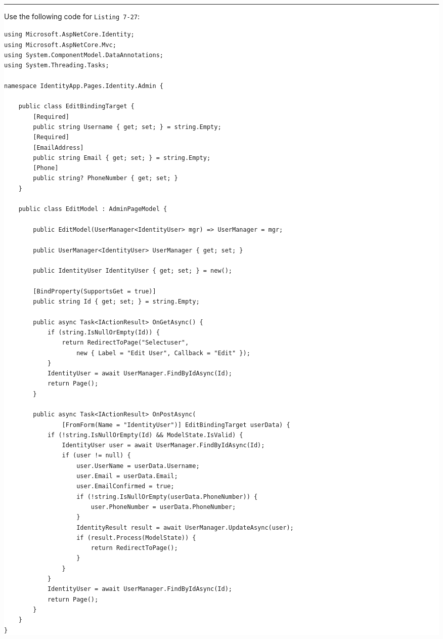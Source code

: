 ***

Use the following code for `Listing 7-27`:

    using Microsoft.AspNetCore.Identity;
    using Microsoft.AspNetCore.Mvc;
    using System.ComponentModel.DataAnnotations;
    using System.Threading.Tasks;

    namespace IdentityApp.Pages.Identity.Admin {

        public class EditBindingTarget {
            [Required]
            public string Username { get; set; } = string.Empty;
            [Required]
            [EmailAddress]
            public string Email { get; set; } = string.Empty;
            [Phone]
            public string? PhoneNumber { get; set; }
        }

        public class EditModel : AdminPageModel {

            public EditModel(UserManager<IdentityUser> mgr) => UserManager = mgr;

            public UserManager<IdentityUser> UserManager { get; set; }

            public IdentityUser IdentityUser { get; set; } = new();

            [BindProperty(SupportsGet = true)]
            public string Id { get; set; } = string.Empty;

            public async Task<IActionResult> OnGetAsync() {
                if (string.IsNullOrEmpty(Id)) {
                    return RedirectToPage("Selectuser",
                        new { Label = "Edit User", Callback = "Edit" });
                }
                IdentityUser = await UserManager.FindByIdAsync(Id);
                return Page();
            }

            public async Task<IActionResult> OnPostAsync(
                    [FromForm(Name = "IdentityUser")] EditBindingTarget userData) {
                if (!string.IsNullOrEmpty(Id) && ModelState.IsValid) {
                    IdentityUser user = await UserManager.FindByIdAsync(Id);
                    if (user != null) {
                        user.UserName = userData.Username;
                        user.Email = userData.Email;
                        user.EmailConfirmed = true;
                        if (!string.IsNullOrEmpty(userData.PhoneNumber)) {
                            user.PhoneNumber = userData.PhoneNumber;
                        }
                        IdentityResult result = await UserManager.UpdateAsync(user);
                        if (result.Process(ModelState)) {
                            return RedirectToPage();
                        }
                    }
                }
                IdentityUser = await UserManager.FindByIdAsync(Id);
                return Page();
            }
        }
    }
